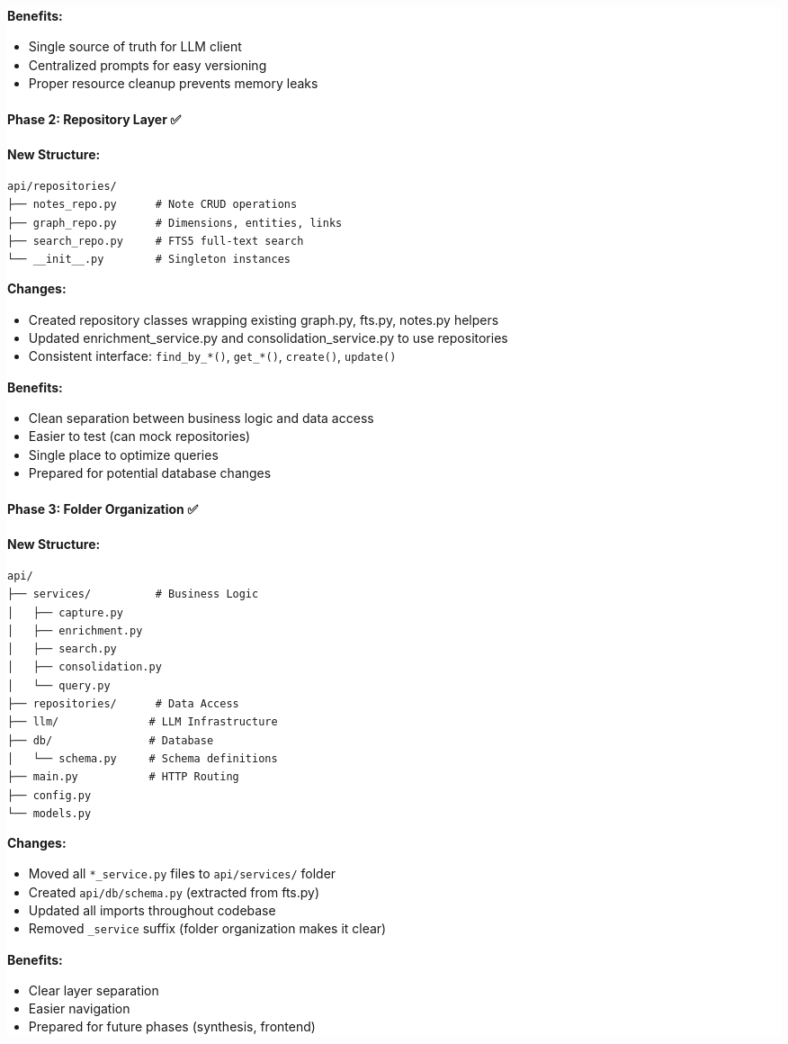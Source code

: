 **Benefits:**
- Single source of truth for LLM client
- Centralized prompts for easy versioning
- Proper resource cleanup prevents memory leaks

#### Phase 2: Repository Layer ✅
**New Structure:**
```
api/repositories/
├── notes_repo.py      # Note CRUD operations
├── graph_repo.py      # Dimensions, entities, links
├── search_repo.py     # FTS5 full-text search
└── __init__.py        # Singleton instances
```

**Changes:**
- Created repository classes wrapping existing graph.py, fts.py, notes.py helpers
- Updated enrichment_service.py and consolidation_service.py to use repositories
- Consistent interface: `find_by_*()`, `get_*()`, `create()`, `update()`

**Benefits:**
- Clean separation between business logic and data access
- Easier to test (can mock repositories)
- Single place to optimize queries
- Prepared for potential database changes

#### Phase 3: Folder Organization ✅
**New Structure:**
```
api/
├── services/          # Business Logic
│   ├── capture.py
│   ├── enrichment.py
│   ├── search.py
│   ├── consolidation.py
│   └── query.py
├── repositories/      # Data Access
├── llm/              # LLM Infrastructure
├── db/               # Database
│   └── schema.py     # Schema definitions
├── main.py           # HTTP Routing
├── config.py
└── models.py
```

**Changes:**
- Moved all `*_service.py` files to `api/services/` folder
- Created `api/db/schema.py` (extracted from fts.py)
- Updated all imports throughout codebase
- Removed `_service` suffix (folder organization makes it clear)

**Benefits:**
- Clear layer separation
- Easier navigation
- Prepared for future phases (synthesis, frontend)

